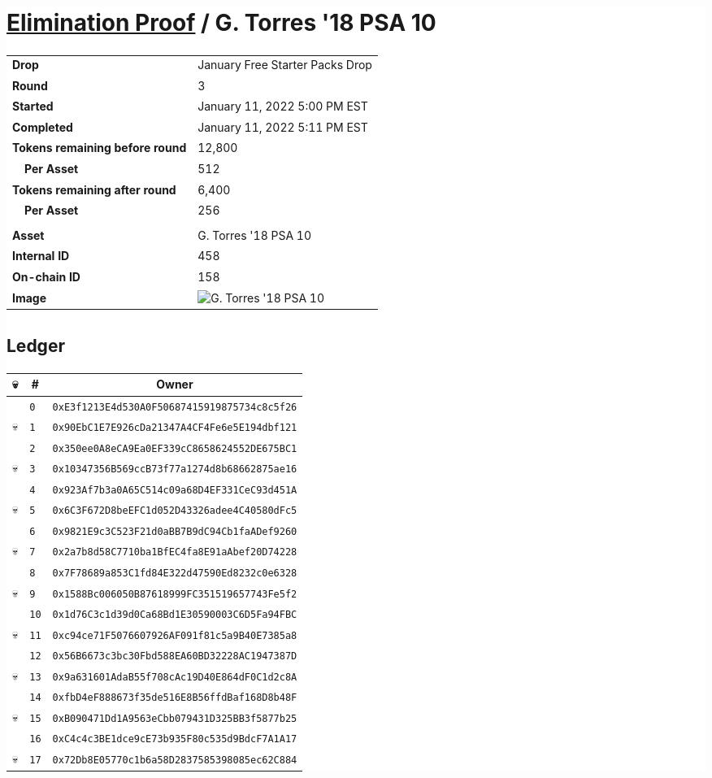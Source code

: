 # [Elimination Proof](./readme.md) / G. Torres &#039;18 PSA 10

|||
|---|---|
| **Drop** | January Free Starter Packs Drop |
| **Round** | 3 |
| **Started** | January 11, 2022 5:00 PM EST |
| **Completed** | January 11, 2022 5:11 PM EST |
| **Tokens remaining before round** | 12,800 |
| **&nbsp;&nbsp;&nbsp;&nbsp;Per Asset** | 512 |
| **Tokens remaining after round** | 6,400 |
| **&nbsp;&nbsp;&nbsp;&nbsp;Per Asset** | 256 |
| | |
| **Asset** | G. Torres &#039;18 PSA 10 |
| **Internal ID** | 458 |
| **On-chain ID** | 158 |
| **Image** | <img src="https://tcdn.blokpax.com/954504e8-1afd-470f-8705-99928c3187e7/55cedc2901ab5236fec0c469a8fe833df935e9b81eed45f3a7c8796e5907b62d.png" height="200" alt="G. Torres &#039;18 PSA 10" /> |

## Ledger

| 💀 | # | Owner |
| --- | --- | --- |
|  | `0` | `0xE3f1213E4d530A0F50687415919875734c8c5f26` |
| 💀 | `1` | `0x90EbC1E7E926cDa21347A4CF4Fe6e5E194dbf121` |
|  | `2` | `0x350ee0A8eCA9Ea0EF339cC8658624552DE675BC1` |
| 💀 | `3` | `0x10347356B569ccB73f77a1274d8b68662875ae16` |
|  | `4` | `0x923Af7b3a0A65C514c09a68D4EF331CeC93d451A` |
| 💀 | `5` | `0x6C3F672D8beEFC1d052D43326adee4C40580dFc5` |
|  | `6` | `0x9821E9c3C523F21d0aBB7B9dC94Cb1faADef9260` |
| 💀 | `7` | `0x2a7b8d58C7710ba1BfEC4fa8E91aAbef20D74228` |
|  | `8` | `0x7F78689a853C1fd84E322d47590Ed8232c0e6328` |
| 💀 | `9` | `0x1588Bc006050B87618999FC351519657743Fe5f2` |
|  | `10` | `0x1d76C3c1d39d0Ca68Bd1E30590003C6D5Fa94FBC` |
| 💀 | `11` | `0xc94ce71F5076607926AF091f81c5a9B40E7385a8` |
|  | `12` | `0x56B6673c3bc30Fbd588EA60BD32228AC1947387D` |
| 💀 | `13` | `0x9a631601AdaB55f708cAc19D40E864dF0C1d2c8A` |
|  | `14` | `0xfbD4eF888673f35de516E8B56ffdBaf168D8b48F` |
| 💀 | `15` | `0xB090471Dd1A9563eCbb079431D325BB3f5877b25` |
|  | `16` | `0xC4c4c3BE1dce9cE73b935F80c535d9BdcF7A1A17` |
| 💀 | `17` | `0x72Db8E05770c1b6a58D2837585398085ec62C884` |
